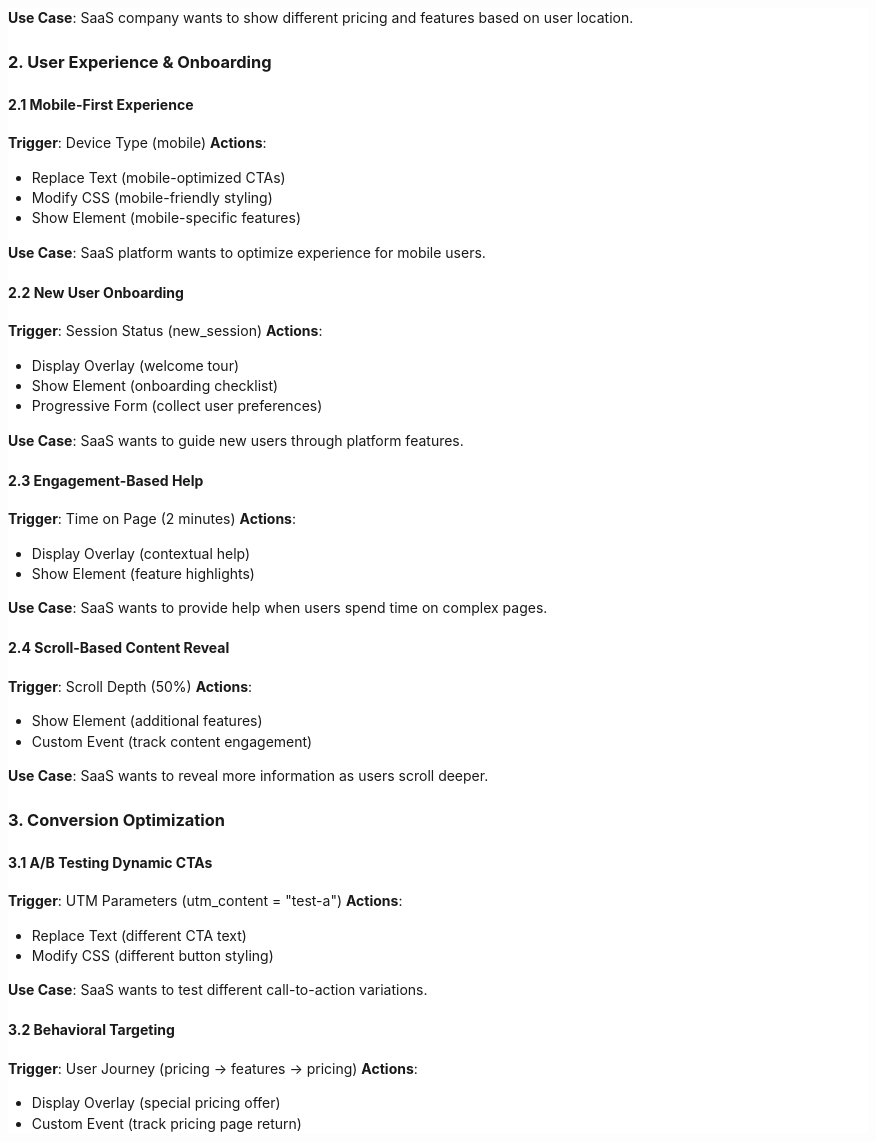 **Use Case**: SaaS company wants to show different pricing and features based on user location.

### 2. User Experience & Onboarding

#### 2.1 Mobile-First Experience
**Trigger**: Device Type (mobile)
**Actions**:
- Replace Text (mobile-optimized CTAs)
- Modify CSS (mobile-friendly styling)
- Show Element (mobile-specific features)

**Use Case**: SaaS platform wants to optimize experience for mobile users.

#### 2.2 New User Onboarding
**Trigger**: Session Status (new_session)
**Actions**:
- Display Overlay (welcome tour)
- Show Element (onboarding checklist)
- Progressive Form (collect user preferences)

**Use Case**: SaaS wants to guide new users through platform features.

#### 2.3 Engagement-Based Help
**Trigger**: Time on Page (2 minutes)
**Actions**:
- Display Overlay (contextual help)
- Show Element (feature highlights)

**Use Case**: SaaS wants to provide help when users spend time on complex pages.

#### 2.4 Scroll-Based Content Reveal
**Trigger**: Scroll Depth (50%)
**Actions**:
- Show Element (additional features)
- Custom Event (track content engagement)

**Use Case**: SaaS wants to reveal more information as users scroll deeper.

### 3. Conversion Optimization

#### 3.1 A/B Testing Dynamic CTAs
**Trigger**: UTM Parameters (utm_content = "test-a")
**Actions**:
- Replace Text (different CTA text)
- Modify CSS (different button styling)

**Use Case**: SaaS wants to test different call-to-action variations.

#### 3.2 Behavioral Targeting
**Trigger**: User Journey (pricing → features → pricing)
**Actions**:
- Display Overlay (special pricing offer)
- Custom Event (track pricing page return)
